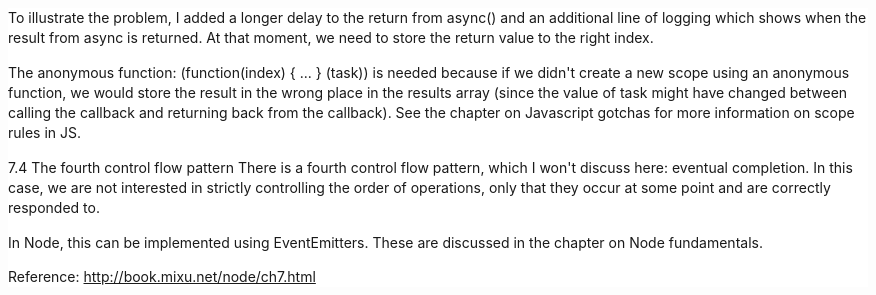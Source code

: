 To illustrate the problem, I added a longer delay to the return from async() and an additional line of logging which shows when the result from async is returned. At that moment, we need to store the return value to the right index.

The anonymous function: (function(index) { ... } (task)) is needed because if we didn't create a new scope using an anonymous function, we would store the result in the wrong place in the results array (since the value of task might have changed between calling the callback and returning back from the callback). See the chapter on Javascript gotchas for more information on scope rules in JS.

7.4 The fourth control flow pattern
There is a fourth control flow pattern, which I won't discuss here: eventual completion. In this case, we are not interested in strictly controlling the order of operations, only that they occur at some point and are correctly responded to.

In Node, this can be implemented using EventEmitters. These are discussed in the chapter on Node fundamentals.


Reference: http://book.mixu.net/node/ch7.html